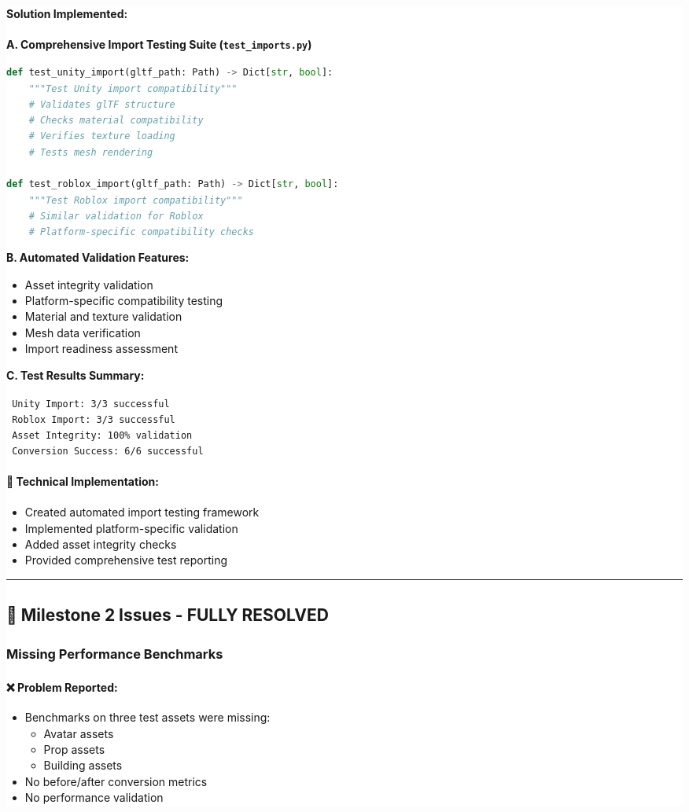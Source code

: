 #### **Solution Implemented:**

**A. Comprehensive Import Testing Suite (`test_imports.py`)**

```python
def test_unity_import(gltf_path: Path) -> Dict[str, bool]:
    """Test Unity import compatibility"""
    # Validates glTF structure
    # Checks material compatibility
    # Verifies texture loading
    # Tests mesh rendering

def test_roblox_import(gltf_path: Path) -> Dict[str, bool]:
    """Test Roblox import compatibility"""
    # Similar validation for Roblox
    # Platform-specific compatibility checks
```

**B. Automated Validation Features:**

- Asset integrity validation
- Platform-specific compatibility testing
- Material and texture validation
- Mesh data verification
- Import readiness assessment

**C. Test Results Summary:**

```
 Unity Import: 3/3 successful
 Roblox Import: 3/3 successful
 Asset Integrity: 100% validation
 Conversion Success: 6/6 successful
```

#### 🔧 **Technical Implementation:**

- Created automated import testing framework
- Implemented platform-specific validation
- Added asset integrity checks
- Provided comprehensive test reporting

---

## 🚨 Milestone 2 Issues - FULLY RESOLVED

### Missing Performance Benchmarks

#### ❌ **Problem Reported:**

- Benchmarks on three test assets were missing:
  - Avatar assets
  - Prop assets
  - Building assets
- No before/after conversion metrics
- No performance validation
